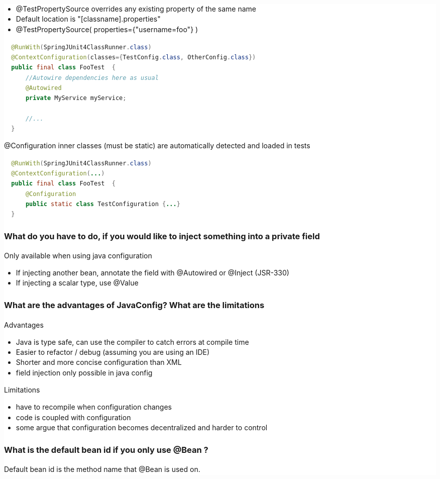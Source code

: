   * @TestPropertySource overrides any existing property of the same name
  * Default location is "[classname].properties"
  * @TestPropertySource( properties={"username=foo"} )
  
```java
  @RunWith(SpringJUnit4ClassRunner.class)
  @ContextConfiguration(classes={TestConfig.class, OtherConfig.class})
  public final class FooTest  {
      //Autowire dependencies here as usual
      @Autowired
      private MyService myService;
      
      //...
  }
```
  @Configuration inner classes (must be static) are automatically detected and loaded in tests
```java
  @RunWith(SpringJUnit4ClassRunner.class)
  @ContextConfiguration(...)
  public final class FooTest  {
      @Configuration
      public static class TestConfiguration {...}
  }
```


### What do you have to do, if you would like to inject something into a private field 

Only available when using java configuration
* If injecting another bean, annotate the field with @Autowired or @Inject (JSR-330)
* If injecting a scalar type, use @Value



### What are the advantages of JavaConfig? What are the limitations 

Advantages
* Java is type safe, can use the compiler to catch errors at compile time
* Easier to refactor / debug (assuming you are using an IDE)
* Shorter and more concise configuration than XML
* field injection only possible in java config

Limitations
* have to recompile when configuration changes
* code is coupled with configuration
* some argue that configuration becomes decentralized and harder to control



### What is the default bean id if you only use @Bean ?

Default bean id is the method name that @Bean is used on.


